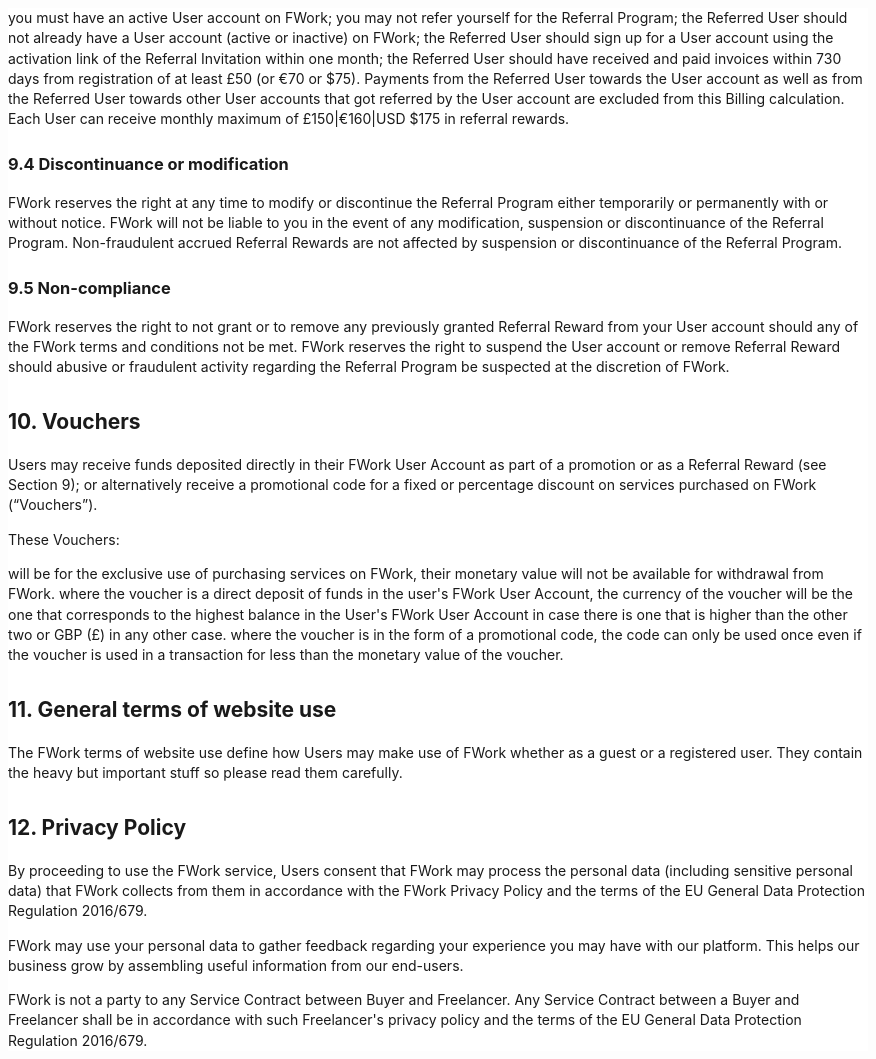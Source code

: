 you must have an active User account on FWork;
you may not refer yourself for the Referral Program;
the Referred User should not already have a User account (active or inactive) on FWork;
the Referred User should sign up for a User account using the activation link of the Referral Invitation within one month;
the Referred User should have received and paid invoices within 730 days from registration of at least £50 (or €70 or $75). Payments from the Referred User towards the User account as well as from the Referred User towards other User accounts that got referred by the User account are excluded from this Billing calculation.
Each User can receive monthly maximum of £150|€160|USD $175 in referral rewards.

### 9.4 Discontinuance or modification
FWork reserves the right at any time to modify or discontinue the Referral Program either temporarily or permanently with or without notice. FWork will not be liable to you in the event of any modification, suspension or discontinuance of the Referral Program. Non-fraudulent accrued Referral Rewards are not affected by suspension or discontinuance of the Referral Program.

### 9.5 Non-compliance
FWork reserves the right to not grant or to remove any previously granted Referral Reward from your User account should any of the FWork terms and conditions not be met. FWork reserves the right to suspend the User account or remove Referral Reward should abusive or fraudulent activity regarding the Referral Program be suspected at the discretion of FWork.

## 10. Vouchers
Users may receive funds deposited directly in their FWork User Account as part of a promotion or as a Referral Reward (see Section 9); or alternatively receive a promotional code for a fixed or percentage discount on services purchased on FWork (“Vouchers”).

These Vouchers:

will be for the exclusive use of purchasing services on FWork, their monetary value will not be available for withdrawal from FWork.
where the voucher is a direct deposit of funds in the user's FWork User Account, the currency of the voucher will be the one that corresponds to the highest balance in the User's FWork User Account in case there is one that is higher than the other two or GBP (£) in any other case.
where the voucher is in the form of a promotional code, the code can only be used once even if the voucher is used in a transaction for less than the monetary value of the voucher.
## 11. General terms of website use
The FWork terms of website use define how Users may make use of FWork whether as a guest or a registered user. They contain the heavy but important stuff so please read them carefully.

## 12. Privacy Policy
By proceeding to use the FWork service, Users consent that FWork may process the personal data (including sensitive personal data) that FWork collects from them in accordance with the FWork Privacy Policy and the terms of the EU General Data Protection Regulation 2016/679.

FWork may use your personal data to gather feedback regarding your experience you may have with our platform. This helps our business grow by assembling useful information from our end-users.

FWork is not a party to any Service Contract between Buyer and Freelancer. Any Service Contract between a Buyer and Freelancer shall be in accordance with such Freelancer's privacy policy and the terms of the EU General Data Protection Regulation 2016/679.
